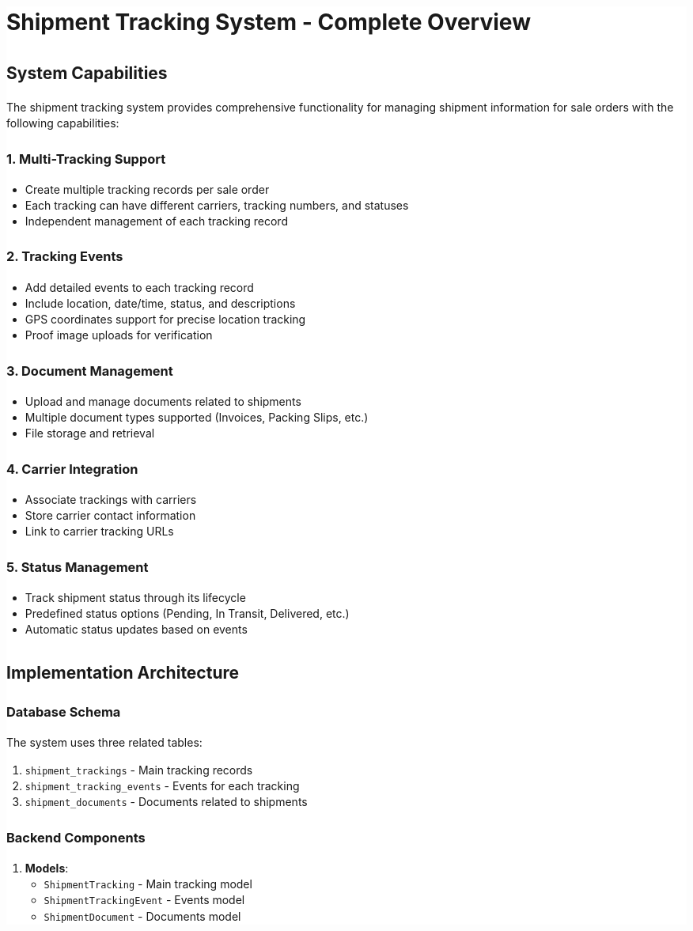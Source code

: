 # Shipment Tracking System - Complete Overview

## System Capabilities

The shipment tracking system provides comprehensive functionality for managing shipment information for sale orders with the following capabilities:

### 1. Multi-Tracking Support
- Create multiple tracking records per sale order
- Each tracking can have different carriers, tracking numbers, and statuses
- Independent management of each tracking record

### 2. Tracking Events
- Add detailed events to each tracking record
- Include location, date/time, status, and descriptions
- GPS coordinates support for precise location tracking
- Proof image uploads for verification

### 3. Document Management
- Upload and manage documents related to shipments
- Multiple document types supported (Invoices, Packing Slips, etc.)
- File storage and retrieval

### 4. Carrier Integration
- Associate trackings with carriers
- Store carrier contact information
- Link to carrier tracking URLs

### 5. Status Management
- Track shipment status through its lifecycle
- Predefined status options (Pending, In Transit, Delivered, etc.)
- Automatic status updates based on events

## Implementation Architecture

### Database Schema
The system uses three related tables:
1. `shipment_trackings` - Main tracking records
2. `shipment_tracking_events` - Events for each tracking
3. `shipment_documents` - Documents related to shipments

### Backend Components
1. **Models**:
   - `ShipmentTracking` - Main tracking model
   - `ShipmentTrackingEvent` - Events model
   - `ShipmentDocument` - Documents model
